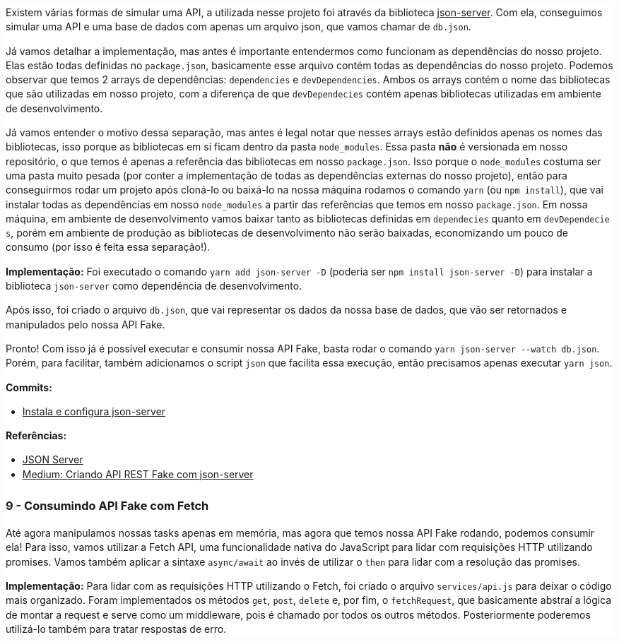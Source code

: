 Existem várias formas de simular uma API, a utilizada nesse projeto foi através da biblioteca [json-server](https://github.com/typicode/json-server). Com ela, conseguimos simular uma API e uma base de dados com apenas um arquivo json, que vamos chamar de `db.json`.

Já vamos detalhar a implementação, mas antes é importante entendermos como funcionam as dependências do nosso projeto. Elas estão todas definidas no `package.json`, basicamente esse arquivo contém todas as dependências do nosso projeto. Podemos observar que temos 2 arrays de dependências: `dependencies` e `devDependencies`. Ambos os arrays contém o nome das bibliotecas que são utilizadas em nosso projeto, com a diferença de que `devDependecies` contém apenas bibliotecas utilizadas em ambiente de desenvolvimento.

Já vamos entender o motivo dessa separação, mas antes é legal notar que nesses arrays estão definidos apenas os nomes das bibliotecas, isso porque as bibliotecas em si ficam dentro da pasta `node_modules`. Essa pasta **não** é versionada em nosso repositório, o que temos é apenas a referência das bibliotecas em nosso `package.json`. Isso porque o `node_modules` costuma ser uma pasta muito pesada (por conter a implementação de todas as dependências externas do nosso projeto), então para conseguirmos rodar um projeto após cloná-lo ou baixá-lo na nossa máquina rodamos o comando `yarn` (ou `npm install`), que vai instalar todas as dependências em nosso `node_modules` a partir das referências que temos em nosso `package.json`. Em nossa máquina, em ambiente de desenvolvimento vamos baixar tanto as bibliotecas definidas em `dependecies` quanto em `devDependecies`, porém em ambiente de produção as bibliotecas de desenvolvimento não serão baixadas, economizando um pouco de consumo (por isso é feita essa separação!).

**Implementação:**
Foi executado o comando `yarn add json-server -D` (poderia ser `npm install json-server -D`) para instalar a biblioteca `json-server` como dependência de desenvolvimento.

Após isso, foi criado o arquivo `db.json`, que vai representar os dados da nossa base de dados, que vão ser retornados e manipulados pelo nossa API Fake.

Pronto! Com isso já é possível executar e consumir nossa API Fake, basta rodar o comando `yarn json-server --watch db.json`. Porém, para facilitar, também adicionamos o script `json` que facilita essa execução, então precisamos apenas executar `yarn json`.

**Commits:**
- [Instala e configura json-server](https://github.com/exactaworks/exacta-labs-react-intro/commit/242ee3e1d38a087f6bf7e2e9d8cdaaec3fe9f998)

**Referências:**
- [JSON Server](https://github.com/typicode/json-server)
- [Medium: Criando API REST Fake com json-server](https://medium.com/@andrewchanm/criando-uma-api-rest-fake-com-json-server-9a312127f6d6)

### 9 - Consumindo API Fake com Fetch

Até agora manipulamos nossas tasks apenas em memória, mas agora que temos nossa API Fake rodando, podemos consumir ela! Para isso, vamos utilizar a Fetch API, uma funcionalidade nativa do JavaScript para lidar com requisições HTTP utilizando promises. Vamos também aplicar a sintaxe `async/await` ao invés de utilizar o `then` para lidar com a resolução das promises.

**Implementação:**
Para lidar com as requisições HTTP utilizando o Fetch, foi criado o arquivo `services/api.js` para deixar o código mais organizado. Foram implementados os métodos `get`, `post`, `delete` e, por fim, o `fetchRequest`, que basicamente abstraí a lógica de montar a request e serve como um middleware, pois é chamado por todos os outros métodos. Posteriormente poderemos utilizá-lo também para tratar respostas de erro.
